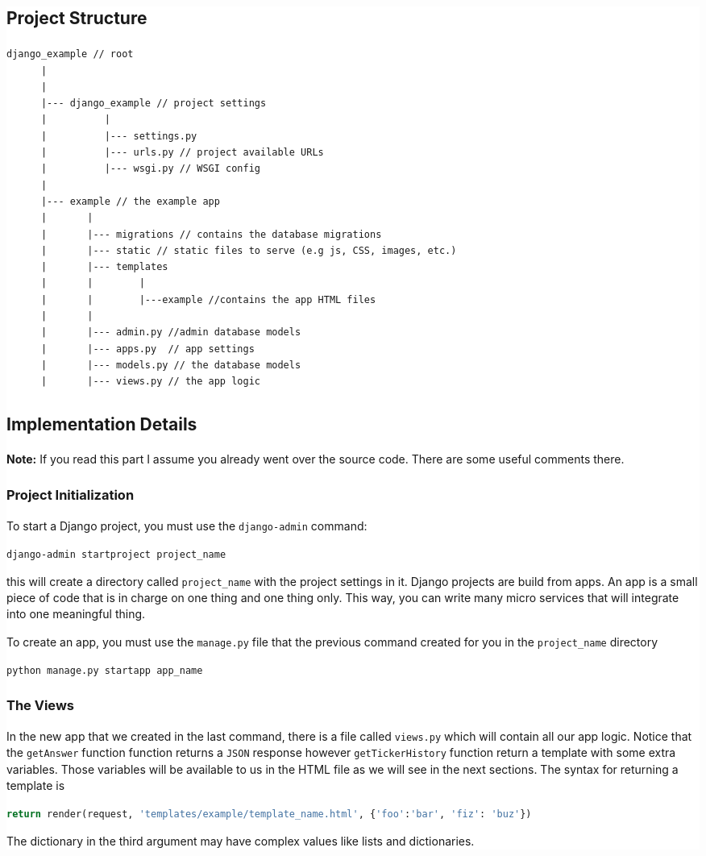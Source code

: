 ## Project Structure
```
django_example // root
      |
      |
      |--- django_example // project settings
      |          |
      |          |--- settings.py 
      |          |--- urls.py // project available URLs
      |          |--- wsgi.py // WSGI config
      |
      |--- example // the example app
      |       |
      |       |--- migrations // contains the database migrations
      |       |--- static // static files to serve (e.g js, CSS, images, etc.)
      |       |--- templates
      |       |        |
      |       |        |---example //contains the app HTML files 
      |       |
      |       |--- admin.py //admin database models 
      |       |--- apps.py  // app settings
      |       |--- models.py // the database models
      |       |--- views.py // the app logic
```

## Implementation Details
**Note:** If you read this part I assume you already went over the source code. There are some useful comments there.

### Project Initialization
To start a Django project, you must use the `django-admin` command:
```bash
django-admin startproject project_name
```

this will create a directory called `project_name` with the project settings in it. Django projects are build from apps. An app is a small piece of code that is in charge on one thing and one thing only. This way, you can write many micro services that will integrate into one meaningful thing.

To create an app, you must use the `manage.py` file that the previous command created for you in the `project_name` directory
```bash
python manage.py startapp app_name
```

### The Views
In the new app that we created in the last command, there is a file called `views.py` which will contain all our app logic. 
Notice that the `getAnswer` function function returns a `JSON` response however `getTickerHistory` function return a template with some extra variables. Those variables will be available to us in the HTML file as we will see in the next sections.
The syntax for returning a template is 
```python
return render(request, 'templates/example/template_name.html', {'foo':'bar', 'fiz': 'buz'})
```
The dictionary in the third argument may have complex values like lists and dictionaries. 
